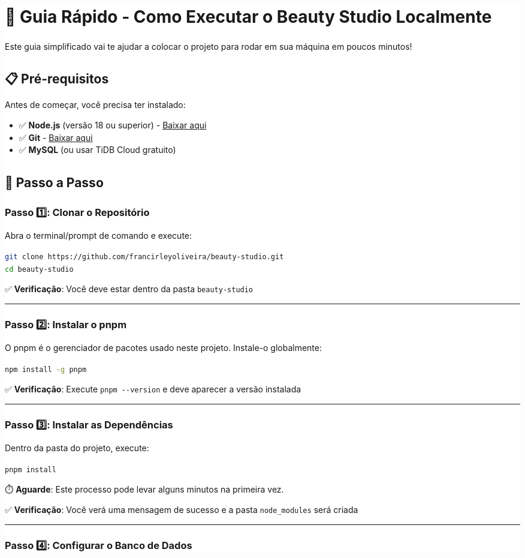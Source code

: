 # 🚀 Guia Rápido - Como Executar o Beauty Studio Localmente

Este guia simplificado vai te ajudar a colocar o projeto para rodar em sua máquina em poucos minutos!

## 📋 Pré-requisitos

Antes de começar, você precisa ter instalado:

- ✅ **Node.js** (versão 18 ou superior) - [Baixar aqui](https://nodejs.org/)
- ✅ **Git** - [Baixar aqui](https://git-scm.com/)
- ✅ **MySQL** (ou usar TiDB Cloud gratuito)

## 🎯 Passo a Passo

### Passo 1️⃣: Clonar o Repositório

Abra o terminal/prompt de comando e execute:

```bash
git clone https://github.com/francirleyoliveira/beauty-studio.git
cd beauty-studio
```

✅ **Verificação**: Você deve estar dentro da pasta `beauty-studio`

---

### Passo 2️⃣: Instalar o pnpm

O pnpm é o gerenciador de pacotes usado neste projeto. Instale-o globalmente:

```bash
npm install -g pnpm
```

✅ **Verificação**: Execute `pnpm --version` e deve aparecer a versão instalada

---

### Passo 3️⃣: Instalar as Dependências

Dentro da pasta do projeto, execute:

```bash
pnpm install
```

⏱️ **Aguarde**: Este processo pode levar alguns minutos na primeira vez.

✅ **Verificação**: Você verá uma mensagem de sucesso e a pasta `node_modules` será criada

---

### Passo 4️⃣: Configurar o Banco de Dados
